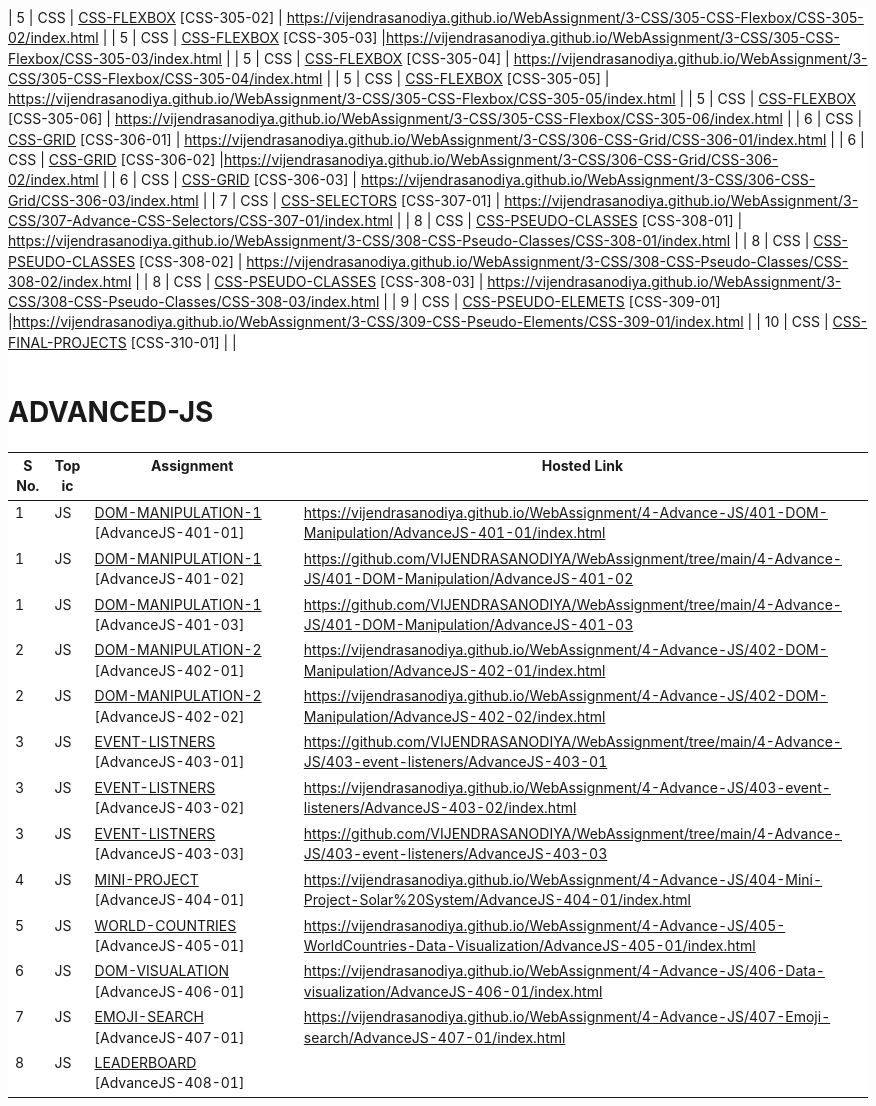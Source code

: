 | 5     | CSS   | [CSS-FLEXBOX](./3-CSS/305-CSS-Flexbox/)    [CSS-305-02]                      | https://vijendrasanodiya.github.io/WebAssignment/3-CSS/305-CSS-Flexbox/CSS-305-02/index.html            |
| 5     | CSS   | [CSS-FLEXBOX](./3-CSS/305-CSS-Flexbox/)    [CSS-305-03]                      |https://vijendrasanodiya.github.io/WebAssignment/3-CSS/305-CSS-Flexbox/CSS-305-03/index.html             |
| 5     | CSS   | [CSS-FLEXBOX](./3-CSS/305-CSS-Flexbox/)    [CSS-305-04]                      |  https://vijendrasanodiya.github.io/WebAssignment/3-CSS/305-CSS-Flexbox/CSS-305-04/index.html           |
| 5     | CSS   | [CSS-FLEXBOX](./3-CSS/305-CSS-Flexbox/)    [CSS-305-05]                      | https://vijendrasanodiya.github.io/WebAssignment/3-CSS/305-CSS-Flexbox/CSS-305-05/index.html            |
| 5     | CSS   | [CSS-FLEXBOX](./3-CSS/305-CSS-Flexbox/)    [CSS-305-06]                      | https://vijendrasanodiya.github.io/WebAssignment/3-CSS/305-CSS-Flexbox/CSS-305-06/index.html            |
| 6     | CSS   | [CSS-GRID](./3-CSS/306-CSS-Grid/)          [CSS-306-01]                      | https://vijendrasanodiya.github.io/WebAssignment/3-CSS/306-CSS-Grid/CSS-306-01/index.html            |
| 6     | CSS   | [CSS-GRID](./3-CSS/306-CSS-Grid/)          [CSS-306-02]                      |https://vijendrasanodiya.github.io/WebAssignment/3-CSS/306-CSS-Grid/CSS-306-02/index.html             |
| 6     | CSS   | [CSS-GRID](./3-CSS/306-CSS-Grid/)          [CSS-306-03]                      | https://vijendrasanodiya.github.io/WebAssignment/3-CSS/306-CSS-Grid/CSS-306-03/index.html            |
| 7     | CSS   | [CSS-SELECTORS](./3-CSS/307-Advance-CSS-Selectors/)    [CSS-307-01]          |  https://vijendrasanodiya.github.io/WebAssignment/3-CSS/307-Advance-CSS-Selectors/CSS-307-01/index.html           |
| 8     | CSS   | [CSS-PSEUDO-CLASSES](./3-CSS/308-CSS-Pseudo-Classes/)  [CSS-308-01]          |   https://vijendrasanodiya.github.io/WebAssignment/3-CSS/308-CSS-Pseudo-Classes/CSS-308-01/index.html          |
| 8     | CSS   | [CSS-PSEUDO-CLASSES](./3-CSS/308-CSS-Pseudo-Classes/)  [CSS-308-02]          |  https://vijendrasanodiya.github.io/WebAssignment/3-CSS/308-CSS-Pseudo-Classes/CSS-308-02/index.html           |
| 8     | CSS   | [CSS-PSEUDO-CLASSES](./3-CSS/308-CSS-Pseudo-Classes/)  [CSS-308-03]          |    https://vijendrasanodiya.github.io/WebAssignment/3-CSS/308-CSS-Pseudo-Classes/CSS-308-03/index.html         |
| 9     | CSS   | [CSS-PSEUDO-ELEMETS](./3-CSS/309-CSS-Pseudo-Elements/) [CSS-309-01]          |https://vijendrasanodiya.github.io/WebAssignment/3-CSS/309-CSS-Pseudo-Elements/CSS-309-01/index.html             |
| 10    | CSS   | [CSS-FINAL-PROJECTS](./3-CSS/310-Final-MCT-Projects/)  [CSS-310-01]          |             |

# ADVANCED-JS

| S No. | Topic | Assignment                                                                | Hosted Link |
| ----- | ----- | ------------------------------------------------------------------------- | ----------- |
| 1     | JS    | [DOM-MANIPULATION-1](./4-Advance-JS/401-DOM-Manipulation/)  [AdvanceJS-401-01]             | https://vijendrasanodiya.github.io/WebAssignment/4-Advance-JS/401-DOM-Manipulation/AdvanceJS-401-01/index.html            |
| 1     | JS    | [DOM-MANIPULATION-1](./4-Advance-JS/401-DOM-Manipulation/)  [AdvanceJS-401-02]             | https://github.com/VIJENDRASANODIYA/WebAssignment/tree/main/4-Advance-JS/401-DOM-Manipulation/AdvanceJS-401-02            |
| 1     | JS    | [DOM-MANIPULATION-1](./4-Advance-JS/401-DOM-Manipulation/)  [AdvanceJS-401-03]             | https://github.com/VIJENDRASANODIYA/WebAssignment/tree/main/4-Advance-JS/401-DOM-Manipulation/AdvanceJS-401-03            |
| 2     | JS    | [DOM-MANIPULATION-2](./4-Advance-JS/402-DOM-Manipulation/)  [AdvanceJS-402-01]             |    https://vijendrasanodiya.github.io/WebAssignment/4-Advance-JS/402-DOM-Manipulation/AdvanceJS-402-01/index.html         |
| 2     | JS    | [DOM-MANIPULATION-2](./4-Advance-JS/402-DOM-Manipulation/)  [AdvanceJS-402-02]             |   https://vijendrasanodiya.github.io/WebAssignment/4-Advance-JS/402-DOM-Manipulation/AdvanceJS-402-02/index.html          |
| 3     | JS    | [EVENT-LISTNERS](./4-Advance-JS/403-Event-Listeners/)       [AdvanceJS-403-01]           | https://github.com/VIJENDRASANODIYA/WebAssignment/tree/main/4-Advance-JS/403-event-listeners/AdvanceJS-403-01            |
| 3     | JS    | [EVENT-LISTNERS](./4-Advance-JS/403-Event-Listeners/)       [AdvanceJS-403-02]           |   https://vijendrasanodiya.github.io/WebAssignment/4-Advance-JS/403-event-listeners/AdvanceJS-403-02/index.html          |
| 3     | JS    | [EVENT-LISTNERS](./4-Advance-JS/403-Event-Listeners/)       [AdvanceJS-403-03]           | https://github.com/VIJENDRASANODIYA/WebAssignment/tree/main/4-Advance-JS/403-event-listeners/AdvanceJS-403-03            |
| 4     | JS    | [MINI-PROJECT](./4-Advance-JS/404-Mini-Project-Solar%20System/)   [AdvanceJS-404-01]       | https://vijendrasanodiya.github.io/WebAssignment/4-Advance-JS/404-Mini-Project-Solar%20System/AdvanceJS-404-01/index.html            |
| 5     | JS    | [WORLD-COUNTRIES](./4-Advance-JS/405-WorldCountries-Data-Visualization/) [AdvanceJS-405-01] |   https://vijendrasanodiya.github.io/WebAssignment/4-Advance-JS/405-WorldCountries-Data-Visualization/AdvanceJS-405-01/index.html          |
| 6     | JS    | [DOM-VISUALATION](./4-Advance-JS/406-Data-visualization/)     [AdvanceJS-406-01]          |     https://vijendrasanodiya.github.io/WebAssignment/4-Advance-JS/406-Data-visualization/AdvanceJS-406-01/index.html        |
| 7     | JS    | [EMOJI-SEARCH](./4-Advance-JS/407-Emoji-search/)              [AdvanceJS-407-01]           |  https://vijendrasanodiya.github.io/WebAssignment/4-Advance-JS/407-Emoji-search/AdvanceJS-407-01/index.html           |
| 8     | JS    | [LEADERBOARD](./4-Advance-JS/408-leaderboard/)    [AdvanceJS-408-01]                       |             |